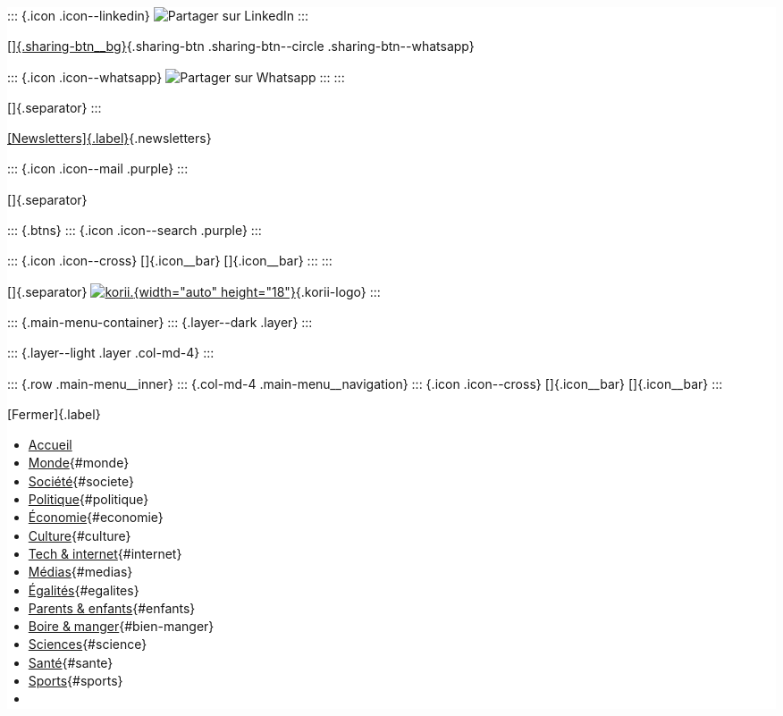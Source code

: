 ::: {.icon .icon--linkedin}
![Partager sur
LinkedIn](/sites/all/themes/slatefr/static/svg/icon-linkedin.svg)
:::

[[]{.sharing-btn__bg}](whatsapp://send?text=http%3A%2F%2Fwww.slate.fr%2Fstory%2F150447%2Ffaiminisme-bonnes-feuilles){.sharing-btn
.sharing-btn--circle .sharing-btn--whatsapp}

::: {.icon .icon--whatsapp}
![Partager sur
Whatsapp](/sites/all/themes/slatefr/static/svg/icon-whatsapp.svg)
:::
:::

[]{.separator}
:::

[[Newsletters]{.label}](/newsletters/){.newsletters}

::: {.icon .icon--mail .purple}
:::

[]{.separator}

::: {.btns}
::: {.icon .icon--search .purple}
:::

::: {.icon .icon--cross}
[]{.icon__bar} []{.icon__bar}
:::
:::

[]{.separator}
[![korii.](/sites/all/themes/slatefr/static/svg/korii.svg){width="auto"
height="18"}](https://korii.slate.fr/){.korii-logo}
:::

::: {.main-menu-container}
::: {.layer--dark .layer}
:::

::: {.layer--light .layer .col-md-4}
:::

::: {.row .main-menu__inner}
::: {.col-md-4 .main-menu__navigation}
::: {.icon .icon--cross}
[]{.icon__bar} []{.icon__bar}
:::

[Fermer]{.label}

-   [Accueil](/)
-   [Monde](/monde/){#monde}
-   [Société](/societe/){#societe}
-   [Politique](/politique/){#politique}
-   [Économie](/economie/){#economie}
-   [Culture](/culture/){#culture}
-   [Tech & internet](/tech-internet/){#internet}
-   [Médias](/medias/){#medias}
-   [Égalités](/egalites/){#egalites}
-   [Parents & enfants](/enfants/){#enfants}
-   [Boire & manger](/boire-manger/){#bien-manger}
-   [Sciences](/sciences/){#science}
-   [Santé](/sante/){#sante}
-   [Sports](/sports/){#sports}
-   